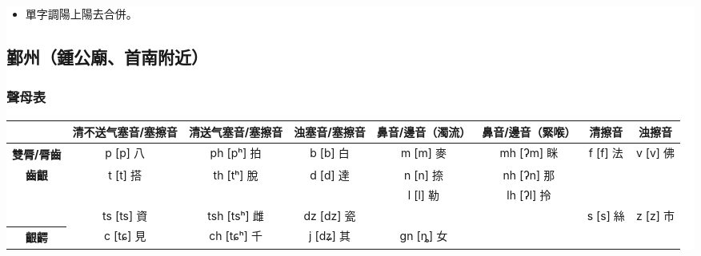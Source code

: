 - 單字調陽上陽去合併。

## 鄞州（鍾公廟、首南附近）

### 聲母表
<table>
 <thead>
  <tr>
   <th align="center"> </th>
   <th align="center">清不送气塞音/塞擦音</th>
   <th align="center">清送气塞音/塞擦音</th>
   <th align="center">浊塞音/塞擦音</th>
   <th align="center">鼻音/邊音（濁流）</th>
   <th align="center">鼻音/邊音（緊喉）</th>
   <th align="center">清擦音</th>
   <th align="center">浊擦音</th>
  </tr>
 </thead>
 <tbody>
  <tr>
   <th align="center">雙脣/脣齒</th>
   <td align="center">p [p] 八</td>
   <td align="center">ph [pʰ] 拍</td>
   <td align="center">b [b] 白</td>
   <td align="center">m [m] 麥</td>
   <td align="center">mh [ʔm] 眯</td>
   <td align="center">f [f] 法</td>
   <td align="center">v [v] 佛</td>
  </tr>
  <tr>
   <td rowspan="3" align="center"><b>齒齦</th>
   <td align="center">t [t] 搭</td>
   <td align="center">th [tʰ] 脫</td>
   <td align="center">d [d] 達</td>
   <td align="center">n [n] 捺</td>
   <td align="center">nh [ʔn] 那</td>
   <td align="center"> </td>
   <td align="center"> </td>
  </tr>
  <tr>
   <td align="center"> </td>
   <td align="center"> </td>
   <td align="center"> </td>
   <td align="center">l [l] 勒</td>
   <td align="center">lh [ʔl] 拎</td>
   <td align="center"> </td>
   <td align="center"> </td>
  </tr>
  <tr>
   <td align="center">ts [ts] 資</td>
   <td align="center">tsh [tsʰ] 雌</td>
   <td align="center">dz [dz] 瓷</td>
   <td align="center"> </td>
   <td align="center"> </td>
   <td align="center">s [s] 絲</td>
   <td align="center">z [z] 市</td>
  </tr>
  <tr>
   <th align="center">齦齶</th>
   <td align="center">c [tɕ] 見</td>
   <td align="center">ch [tɕʰ] 千</td>
   <td align="center">j [dʑ] 其</td>
   <td align="center">gn [ȵ] 女</td>